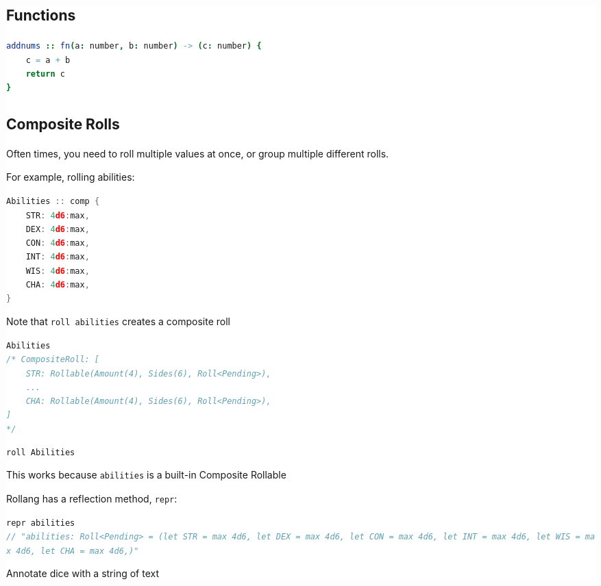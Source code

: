 ## Functions


```nim
addnums :: fn(a: number, b: number) -> (c: number) {
    c = a + b
    return c
}
```

## Composite Rolls

Often times, you need to roll multiple values at once, or group multiple different rolls.

For example, rolling abilities:

```go
Abilities :: comp {
    STR: 4d6:max,
    DEX: 4d6:max,
    CON: 4d6:max,
    INT: 4d6:max,
    WIS: 4d6:max,
    CHA: 4d6:max,
}
```

Note that `roll abilities` creates a composite roll

```ts
Abilities
/* CompositeRoll: [
    STR: Rollable(Amount(4), Sides(6), Roll<Pending>),
    ...
    CHA: Rollable(Amount(4), Sides(6), Roll<Pending>),
]
*/
```

```ts
roll Abilities

```

This works because `abilities` is a built-in Composite Rollable

Rollang has a reflection method, `repr`:

```ts
repr abilities
// "abilities: Roll<Pending> = (let STR = max 4d6, let DEX = max 4d6, let CON = max 4d6, let INT = max 4d6, let WIS = max 4d6, let CHA = max 4d6,)"
```



Annotate dice with a string of text
